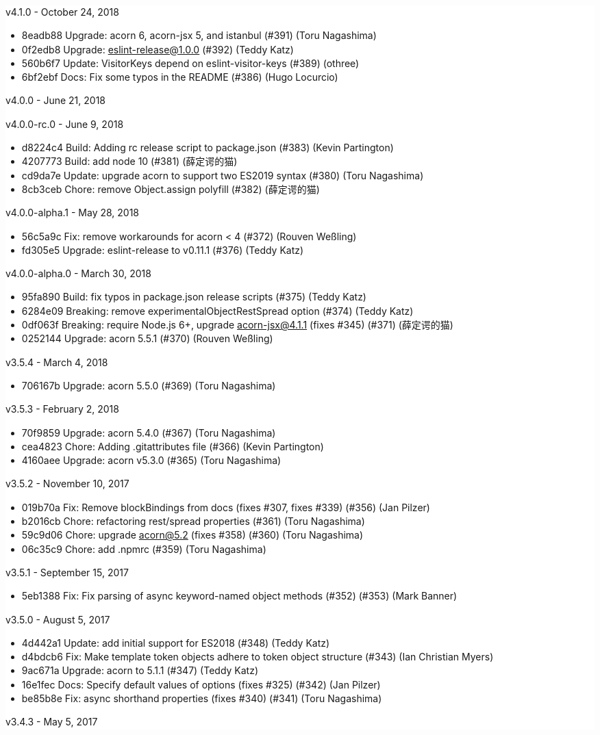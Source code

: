 v4.1.0 - October 24, 2018

-   8eadb88 Upgrade: acorn 6, acorn-jsx 5, and istanbul (\#391) (Toru Nagashima)
-   0f2edb8 Upgrade: eslint-release@1.0.0 (\#392) (Teddy Katz)
-   560b6f7 Update: VisitorKeys depend on eslint-visitor-keys (\#389) (othree)
-   6bf2ebf Docs: Fix some typos in the README (\#386) (Hugo Locurcio)

v4.0.0 - June 21, 2018

v4.0.0-rc.0 - June 9, 2018

-   d8224c4 Build: Adding rc release script to package.json (\#383) (Kevin Partington)
-   4207773 Build: add node 10 (\#381) (薛定谔的猫)
-   cd9da7e Update: upgrade acorn to support two ES2019 syntax (\#380) (Toru Nagashima)
-   8cb3ceb Chore: remove Object.assign polyfill (\#382) (薛定谔的猫)

v4.0.0-alpha.1 - May 28, 2018

-   56c5a9c Fix: remove workarounds for acorn &lt; 4 (\#372) (Rouven Weßling)
-   fd305e5 Upgrade: eslint-release to v0.11.1 (\#376) (Teddy Katz)

v4.0.0-alpha.0 - March 30, 2018

-   95fa890 Build: fix typos in package.json release scripts (\#375) (Teddy Katz)
-   6284e09 Breaking: remove experimentalObjectRestSpread option (\#374) (Teddy Katz)
-   0df063f Breaking: require Node.js 6+, upgrade acorn-jsx@4.1.1 (fixes \#345) (\#371) (薛定谔的猫)
-   0252144 Upgrade: acorn 5.5.1 (\#370) (Rouven Weßling)

v3.5.4 - March 4, 2018

-   706167b Upgrade: acorn 5.5.0 (\#369) (Toru Nagashima)

v3.5.3 - February 2, 2018

-   70f9859 Upgrade: acorn 5.4.0 (\#367) (Toru Nagashima)
-   cea4823 Chore: Adding .gitattributes file (\#366) (Kevin Partington)
-   4160aee Upgrade: acorn v5.3.0 (\#365) (Toru Nagashima)

v3.5.2 - November 10, 2017

-   019b70a Fix: Remove blockBindings from docs (fixes \#307, fixes \#339) (\#356) (Jan Pilzer)
-   b2016cb Chore: refactoring rest/spread properties (\#361) (Toru Nagashima)
-   59c9d06 Chore: upgrade acorn@5.2 (fixes \#358) (\#360) (Toru Nagashima)
-   06c35c9 Chore: add .npmrc (\#359) (Toru Nagashima)

v3.5.1 - September 15, 2017

-   5eb1388 Fix: Fix parsing of async keyword-named object methods (\#352) (\#353) (Mark Banner)

v3.5.0 - August 5, 2017

-   4d442a1 Update: add initial support for ES2018 (\#348) (Teddy Katz)
-   d4bdcb6 Fix: Make template token objects adhere to token object structure (\#343) (Ian Christian Myers)
-   9ac671a Upgrade: acorn to 5.1.1 (\#347) (Teddy Katz)
-   16e1fec Docs: Specify default values of options (fixes \#325) (\#342) (Jan Pilzer)
-   be85b8e Fix: async shorthand properties (fixes \#340) (\#341) (Toru Nagashima)

v3.4.3 - May 5, 2017
